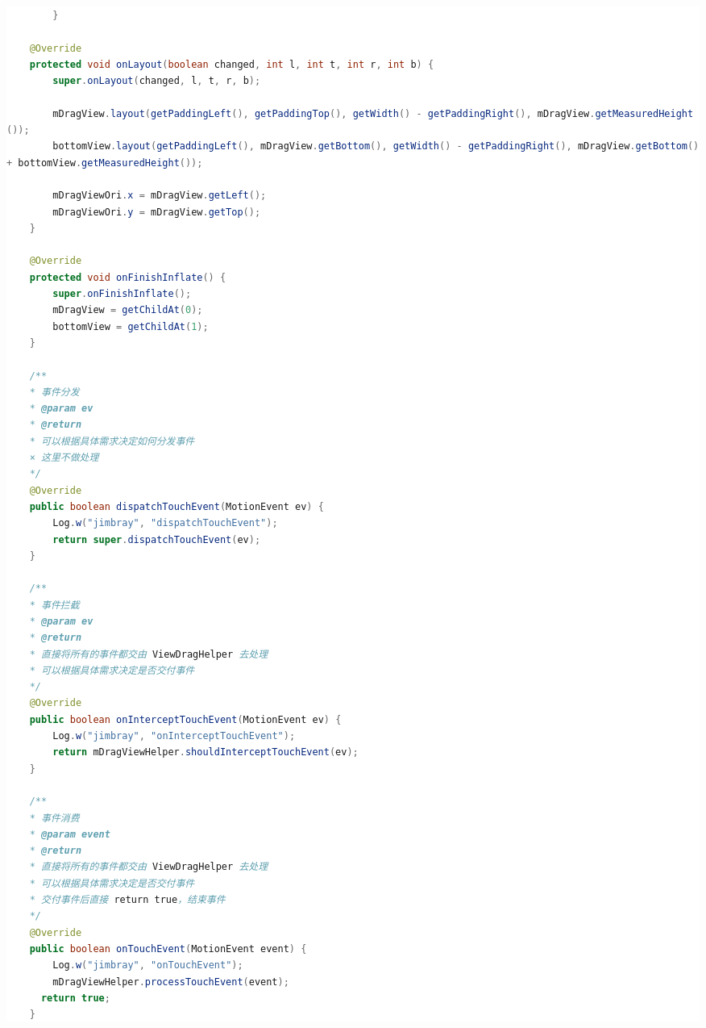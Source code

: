 ```java
        }

    @Override
    protected void onLayout(boolean changed, int l, int t, int r, int b) {
        super.onLayout(changed, l, t, r, b);

        mDragView.layout(getPaddingLeft(), getPaddingTop(), getWidth() - getPaddingRight(), mDragView.getMeasuredHeight());
        bottomView.layout(getPaddingLeft(), mDragView.getBottom(), getWidth() - getPaddingRight(), mDragView.getBottom() + bottomView.getMeasuredHeight());

        mDragViewOri.x = mDragView.getLeft();
        mDragViewOri.y = mDragView.getTop();
    }

    @Override
    protected void onFinishInflate() {
        super.onFinishInflate();
        mDragView = getChildAt(0);
        bottomView = getChildAt(1);
    }

    /**
    * 事件分发
    * @param ev
    * @return
    * 可以根据具体需求决定如何分发事件
    × 这里不做处理
    */
    @Override
    public boolean dispatchTouchEvent(MotionEvent ev) {
        Log.w("jimbray", "dispatchTouchEvent");
        return super.dispatchTouchEvent(ev);
    }

    /**
    * 事件拦截 
    * @param ev
    * @return
    * 直接将所有的事件都交由 ViewDragHelper 去处理
    * 可以根据具体需求决定是否交付事件
    */
    @Override
    public boolean onInterceptTouchEvent(MotionEvent ev) {
        Log.w("jimbray", "onInterceptTouchEvent");
        return mDragViewHelper.shouldInterceptTouchEvent(ev);
    }

    /**
    * 事件消费
    * @param event
    * @return
    * 直接将所有的事件都交由 ViewDragHelper 去处理
    * 可以根据具体需求决定是否交付事件
    * 交付事件后直接 return true，结束事件
    */
    @Override
    public boolean onTouchEvent(MotionEvent event) {
    	Log.w("jimbray", "onTouchEvent");
        mDragViewHelper.processTouchEvent(event);
      return true;
    }

```